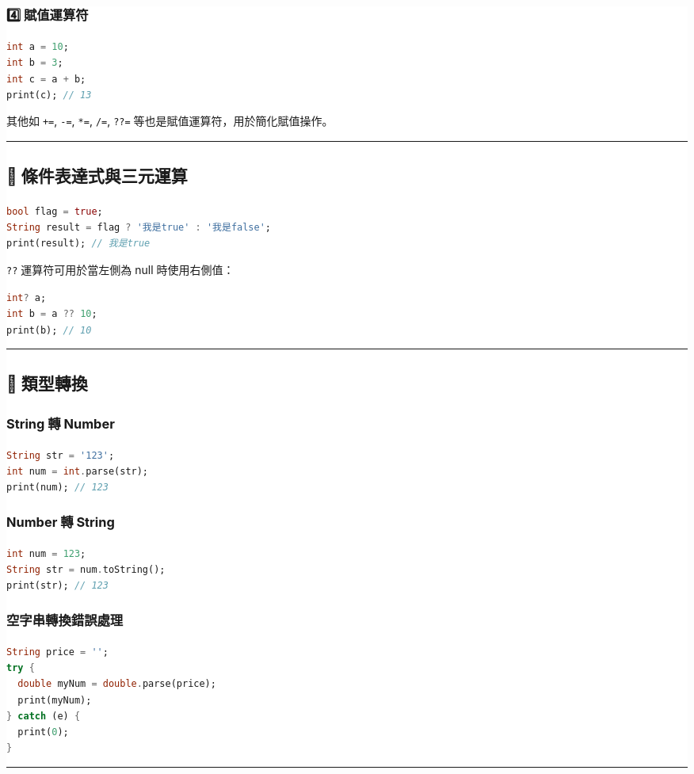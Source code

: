 
### 4️⃣ 賦值運算符

```dart
int a = 10;
int b = 3;
int c = a + b;
print(c); // 13
```

其他如 `+=`, `-=`, `*=`, `/=`, `??=` 等也是賦值運算符，用於簡化賦值操作。

---

## 🌟 條件表達式與三元運算

```dart
bool flag = true;
String result = flag ? '我是true' : '我是false';
print(result); // 我是true
```

`??` 運算符可用於當左側為 null 時使用右側值：

```dart
int? a;
int b = a ?? 10;
print(b); // 10
```

---

## 🌟 類型轉換

### String 轉 Number

```dart
String str = '123';
int num = int.parse(str);
print(num); // 123
```

### Number 轉 String

```dart
int num = 123;
String str = num.toString();
print(str); // 123
```

### 空字串轉換錯誤處理

```dart
String price = '';
try {
  double myNum = double.parse(price);
  print(myNum);
} catch (e) {
  print(0);
}
```

---